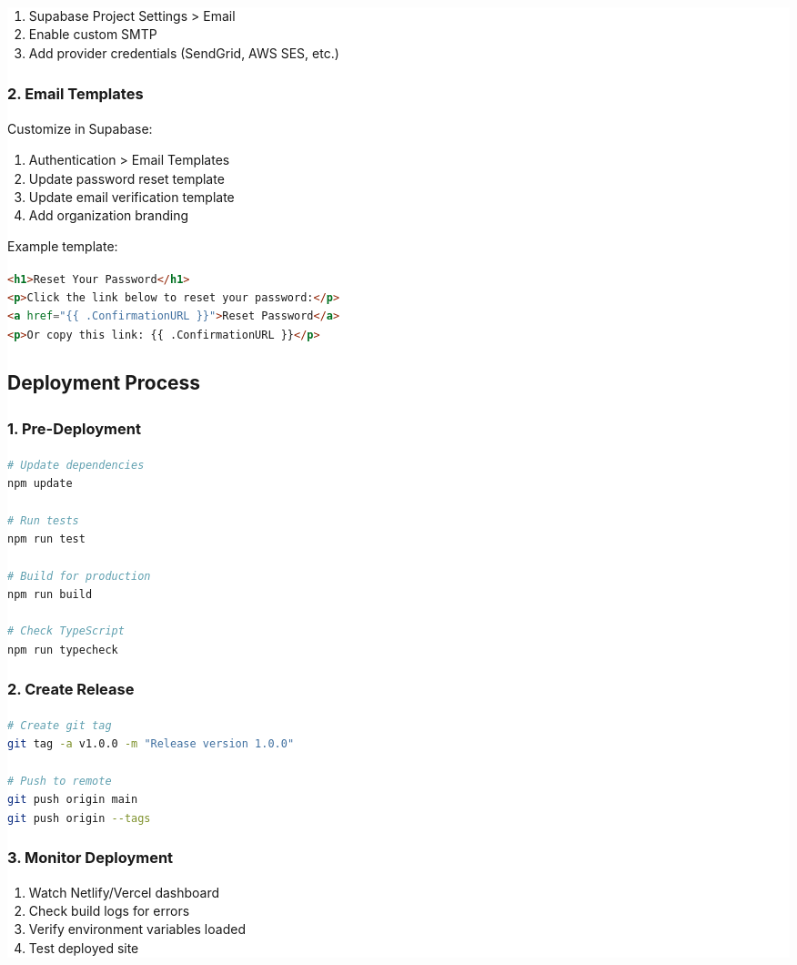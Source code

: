 1. Supabase Project Settings > Email
2. Enable custom SMTP
3. Add provider credentials (SendGrid, AWS SES, etc.)

### 2. Email Templates

Customize in Supabase:

1. Authentication > Email Templates
2. Update password reset template
3. Update email verification template
4. Add organization branding

Example template:

```html
<h1>Reset Your Password</h1>
<p>Click the link below to reset your password:</p>
<a href="{{ .ConfirmationURL }}">Reset Password</a>
<p>Or copy this link: {{ .ConfirmationURL }}</p>
```

## Deployment Process

### 1. Pre-Deployment

```bash
# Update dependencies
npm update

# Run tests
npm run test

# Build for production
npm run build

# Check TypeScript
npm run typecheck
```

### 2. Create Release

```bash
# Create git tag
git tag -a v1.0.0 -m "Release version 1.0.0"

# Push to remote
git push origin main
git push origin --tags
```

### 3. Monitor Deployment

1. Watch Netlify/Vercel dashboard
2. Check build logs for errors
3. Verify environment variables loaded
4. Test deployed site
